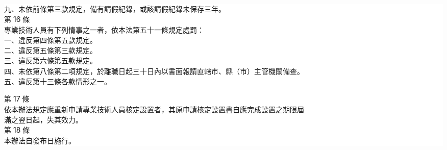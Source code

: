 九、未依前條第三款規定，備有請假紀錄，或該請假紀錄未保存三年。  
第 16 條  
專業技術人員有下列情事之一者，依本法第五十一條規定處罰：  
一、違反第四條第五款規定。  
二、違反第五條第三款規定。  
三、違反第六條第五款規定。  
四、未依第八條第二項規定，於離職日起三十日內以書面報請直轄市、縣（市）主管機關備查。  
五、違反第十三條各款情形之一。  


第 17 條  
依本辦法規定應重新申請專業技術人員核定設置者，其原申請核定設置書自應完成設置之期限屆  
滿之翌日起，失其效力。  
第 18 條  
本辦法自發布日施行。  


